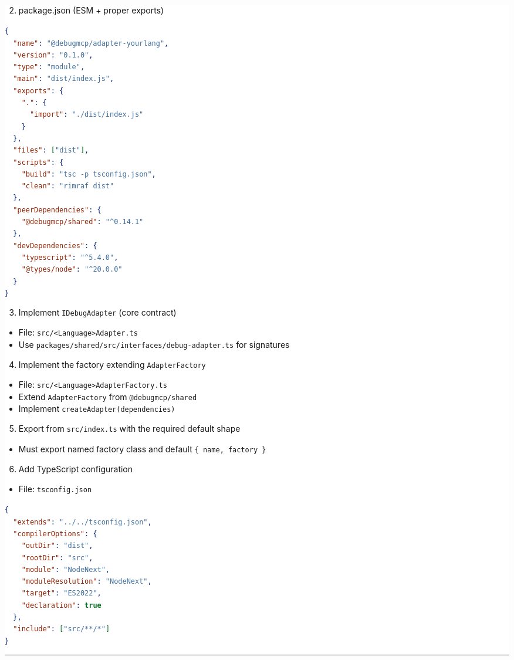 2) package.json (ESM + proper exports)
```json
{
  "name": "@debugmcp/adapter-yourlang",
  "version": "0.1.0",
  "type": "module",
  "main": "dist/index.js",
  "exports": {
    ".": {
      "import": "./dist/index.js"
    }
  },
  "files": ["dist"],
  "scripts": {
    "build": "tsc -p tsconfig.json",
    "clean": "rimraf dist"
  },
  "peerDependencies": {
    "@debugmcp/shared": "^0.14.1"
  },
  "devDependencies": {
    "typescript": "^5.4.0",
    "@types/node": "^20.0.0"
  }
}
```

3) Implement `IDebugAdapter` (core contract)
- File: `src/<Language>Adapter.ts`
- Use `packages/shared/src/interfaces/debug-adapter.ts` for signatures

4) Implement the factory extending `AdapterFactory`
- File: `src/<Language>AdapterFactory.ts`
- Extend `AdapterFactory` from `@debugmcp/shared`
- Implement `createAdapter(dependencies)`

5) Export from `src/index.ts` with the required default shape
- Must export named factory class and default `{ name, factory }`

6) Add TypeScript configuration
- File: `tsconfig.json`
```json
{
  "extends": "../../tsconfig.json",
  "compilerOptions": {
    "outDir": "dist",
    "rootDir": "src",
    "module": "NodeNext",
    "moduleResolution": "NodeNext",
    "target": "ES2022",
    "declaration": true
  },
  "include": ["src/**/*"]
}
```

---